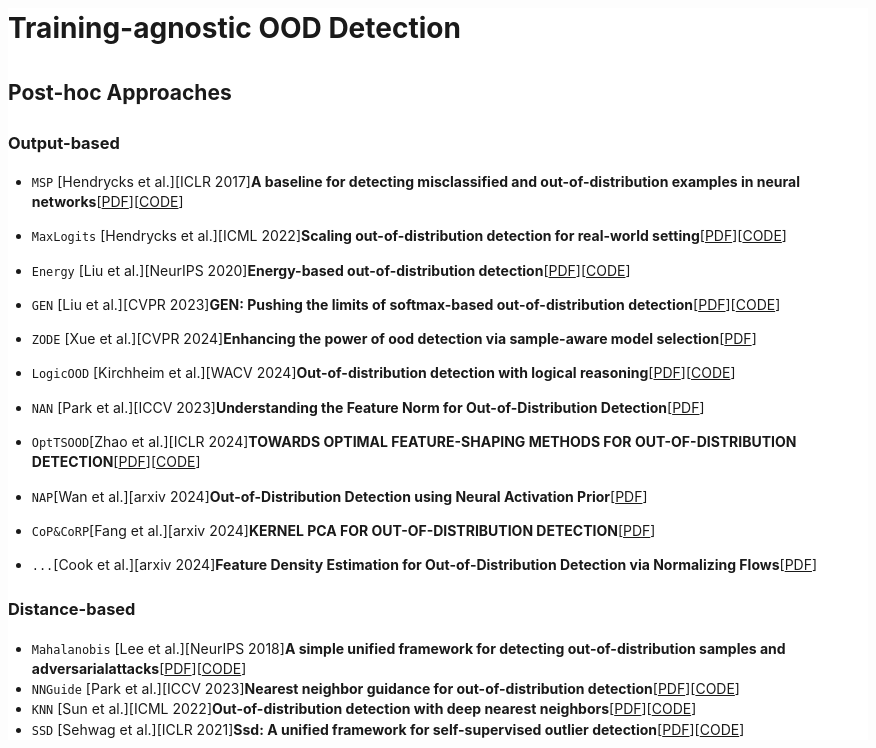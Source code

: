 
# Training-agnostic OOD Detection

## Post-hoc Approaches 

### Output-based

- `MSP` \[Hendrycks et al.][ICLR 2017]**A baseline for detecting misclassified and out-of-distribution examples in neural networks**[[PDF](https://arxiv.org/abs/1610.02136)]\[[CODE](https://github.com/hendrycks/error-detection)]
- `MaxLogits` \[Hendrycks et al.][ICML 2022]**Scaling out-of-distribution detection for real-world setting**[[PDF](https://arxiv.org/abs/1911.11132)]\[[CODE](https://github.com/hendrycks/anomaly-seg)]
- `Energy` \[Liu et al.][NeurIPS 2020]**Energy-based out-of-distribution detection**[[PDF](https://arxiv.org/abs/2010.03759)]\[[CODE](https://github.com/wetliu/energy_ood)]
- `GEN` \[Liu et al.][CVPR 2023]**GEN: Pushing the limits of softmax-based out-of-distribution detection**[[PDF](https://openaccess.thecvf.com/content/CVPR2023/papers/Liu_GEN_Pushing_the_Limits_of_Softmax-Based_Out-of-Distribution_Detection_CVPR_2023_paper.pdf)]\[[CODE](https://github.com/XixiLiu95/GEN)]
- `ZODE` \[Xue et al.][CVPR 2024]**Enhancing the power of ood detection via sample-aware model selection**[[PDF](https://openaccess.thecvf.com/content/CVPR2024/papers/Xue_Enhancing_the_Power_of_OOD_Detection_via_Sample-Aware_Model_Selection_CVPR_2024_paper.pdf)]
- `LogicOOD` \[Kirchheim et al.][WACV 2024]**Out-of-distribution detection with logical reasoning**[[PDF](https://openaccess.thecvf.com/content/WACV2024/papers/Kirchheim_Out-of-Distribution_Detection_With_Logical_Reasoning_WACV_2024_paper.pdf)]\[[CODE](https://github.com/kkirchheim/logic-ood)]


- `NAN` [Park et al.]\[ICCV 2023]**Understanding the Feature Norm for Out-of-Distribution Detection**[[PDF](https://openaccess.thecvf.com/content/ICCV2023/html/Park_Understanding_the_Feature_Norm_for_Out-of-Distribution_Detection_ICCV_2023_paper.html)]
- `OptTSOOD`[Zhao et al.]\[ICLR 2024]**TOWARDS OPTIMAL FEATURE-SHAPING METHODS FOR OUT-OF-DISTRIBUTION DETECTION**[[PDF](https://arxiv.org/abs/2402.00865)]\[[CODE](https://github.com/Qinyu-Allen-Zhao/OptFSOOD)]
- `NAP`[Wan et al.]\[arxiv 2024]**Out-of-Distribution Detection using Neural Activation Prior**[[PDF](https://arxiv.org/abs/2402.18162)]
- `CoP&CoRP`[Fang et al.]\[arxiv 2024]**KERNEL PCA FOR OUT-OF-DISTRIBUTION DETECTION**[[PDF](https://arxiv.org/abs/2402.02949)]
- `...`[Cook et al.]\[arxiv 2024]**Feature Density Estimation for Out-of-Distribution Detection via Normalizing Flows**[[PDF](https://arxiv.org/abs/2402.06537)]

### Distance-based

- `Mahalanobis` \[Lee et al.][NeurIPS 2018]**A simple unified framework for detecting out-of-distribution samples and adversarialattacks**[[PDF](https://arxiv.org/abs/1807.03888)]\[[CODE](https://github.com/pokaxpoka/deep_Mahalanobis_detector)]
- `NNGuide` \[Park et al.][ICCV 2023]**Nearest neighbor guidance for out-of-distribution detection**[[PDF](https://arxiv.org/abs/2309.14888)]\[[CODE](https://github.com/roomo7time/nnguide)]
- `KNN` \[Sun et al.][ICML 2022]**Out-of-distribution detection with deep nearest neighbors**[[PDF](https://arxiv.org/abs/2204.06507)]\[[CODE](https://github.com/deeplearning-wisc/knn-ood)]
- `SSD` \[Sehwag et al.][ICLR 2021]**Ssd: A unified framework for self-supervised outlier detection**[[PDF](https://arxiv.org/abs/2103.12051)]\[[CODE](https://github.com/inspire-group/SSD)]
